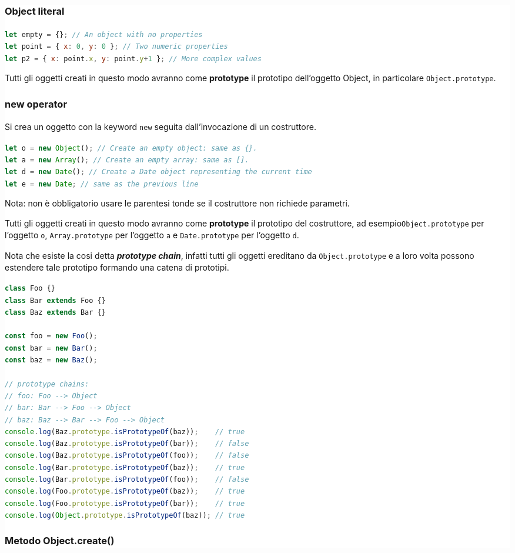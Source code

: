 ### Object literal

```jsx
let empty = {}; // An object with no properties
let point = { x: 0, y: 0 }; // Two numeric properties
let p2 = { x: point.x, y: point.y+1 }; // More complex values
```

Tutti gli oggetti creati in questo modo avranno come **prototype** il prototipo dell’oggetto Object, in particolare `Object.prototype`.

### new operator

Si crea un oggetto con la keyword `new` seguita dall’invocazione di un costruttore.

```jsx
let o = new Object(); // Create an empty object: same as {}.
let a = new Array(); // Create an empty array: same as [].
let d = new Date(); // Create a Date object representing the current time
let e = new Date; // same as the previous line
```

Nota: non è obbligatorio usare le parentesi tonde se il costruttore non richiede parametri.

Tutti gli oggetti creati in questo modo avranno come **prototype** il prototipo del costruttore, ad esempio`Object.prototype` per l’oggetto `o`, `Array.prototype` per l’oggetto `a` e `Date.prototype` per l’oggetto `d`.

Nota che esiste la cosi detta ***prototype chain***, infatti tutti gli oggetti ereditano da `Object.prototype` e a loro volta possono estendere tale prototipo formando una catena di prototipi.

```jsx
class Foo {}
class Bar extends Foo {}
class Baz extends Bar {}

const foo = new Foo();
const bar = new Bar();
const baz = new Baz();

// prototype chains:
// foo: Foo --> Object
// bar: Bar --> Foo --> Object
// baz: Baz --> Bar --> Foo --> Object
console.log(Baz.prototype.isPrototypeOf(baz));    // true
console.log(Baz.prototype.isPrototypeOf(bar));    // false
console.log(Baz.prototype.isPrototypeOf(foo));    // false
console.log(Bar.prototype.isPrototypeOf(baz));    // true
console.log(Bar.prototype.isPrototypeOf(foo));    // false
console.log(Foo.prototype.isPrototypeOf(baz));    // true
console.log(Foo.prototype.isPrototypeOf(bar));    // true
console.log(Object.prototype.isPrototypeOf(baz)); // true
```

### Metodo Object.create()
